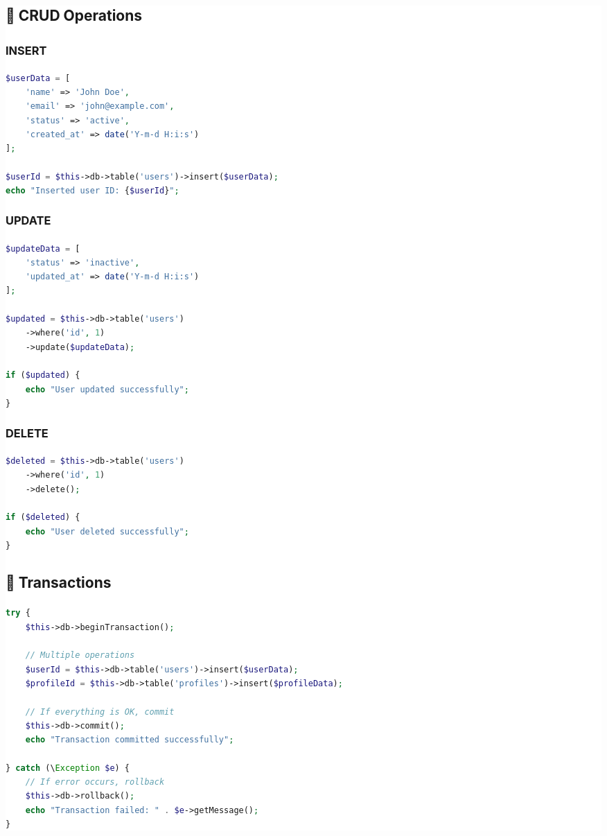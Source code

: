 ## 📝 CRUD Operations

### INSERT

```php
$userData = [
    'name' => 'John Doe',
    'email' => 'john@example.com',
    'status' => 'active',
    'created_at' => date('Y-m-d H:i:s')
];

$userId = $this->db->table('users')->insert($userData);
echo "Inserted user ID: {$userId}";
```

### UPDATE

```php
$updateData = [
    'status' => 'inactive',
    'updated_at' => date('Y-m-d H:i:s')
];

$updated = $this->db->table('users')
    ->where('id', 1)
    ->update($updateData);

if ($updated) {
    echo "User updated successfully";
}
```

### DELETE

```php
$deleted = $this->db->table('users')
    ->where('id', 1)
    ->delete();

if ($deleted) {
    echo "User deleted successfully";
}
```

## 🔄 Transactions

```php
try {
    $this->db->beginTransaction();

    // Multiple operations
    $userId = $this->db->table('users')->insert($userData);
    $profileId = $this->db->table('profiles')->insert($profileData);

    // If everything is OK, commit
    $this->db->commit();
    echo "Transaction committed successfully";

} catch (\Exception $e) {
    // If error occurs, rollback
    $this->db->rollback();
    echo "Transaction failed: " . $e->getMessage();
}
```
